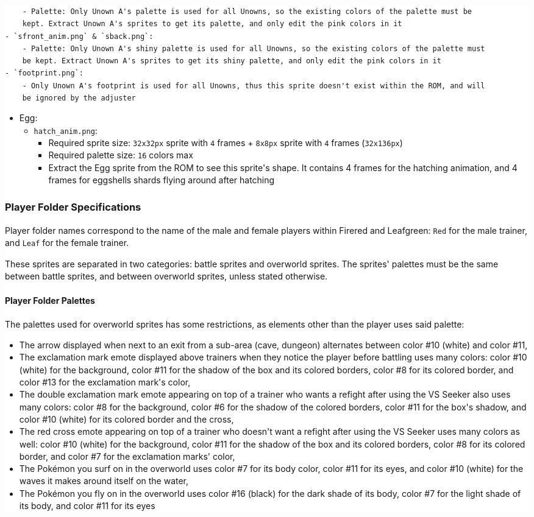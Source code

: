         - Palette: Only Unown A's palette is used for all Unowns, so the existing colors of the palette must be
        kept. Extract Unown A's sprites to get its palette, and only edit the pink colors in it
    - `sfront_anim.png` & `sback.png`:
        - Palette: Only Unown A's shiny palette is used for all Unowns, so the existing colors of the palette must
        be kept. Extract Unown A's sprites to get its shiny palette, and only edit the pink colors in it
    - `footprint.png`:
        - Only Unown A's footprint is used for all Unowns, thus this sprite doesn't exist within the ROM, and will
        be ignored by the adjuster
- Egg:
    - `hatch_anim.png`:
        - Required sprite size: `32x32px` sprite with `4` frames + `8x8px` sprite with `4` frames (`32x136px`)
        - Required palette size: `16` colors max
        - Extract the Egg sprite from the ROM to see this sprite's shape. It contains 4 frames for the hatching
        animation, and 4 frames for eggshells shards flying around after hatching

### Player Folder Specifications

Player folder names correspond to the name of the male and female players within Firered and Leafgreen: `Red` for the
male trainer, and `Leaf` for the female trainer.

These sprites are separated in two categories: battle sprites and overworld sprites. The sprites' palettes must be
the same between battle sprites, and between overworld sprites, unless stated otherwise.

#### Player Folder Palettes

The palettes used for overworld sprites has some restrictions, as elements other than the player uses said palette:
- The arrow displayed when next to an exit from a sub-area (cave, dungeon) alternates between color #10 (white) and
color #11,
- The exclamation mark emote displayed above trainers when they notice the player before battling uses many colors:
color #10 (white) for the background, color #11 for the shadow of the box and its colored borders, color #8 for its
colored border, and color #13 for the exclamation mark's color,
- The double exclamation mark emote appearing on top of a trainer who wants a refight after using the VS Seeker
also uses many colors: color #8 for the background, color #6 for the shadow of the colored borders, color #11 for
the box's shadow, and color #10 (white) for its colored border and the cross,
- The red cross emote appearing on top of a trainer who doesn't want a refight after using the VS Seeker uses many
colors as well: color #10 (white) for the background, color #11 for the shadow of the box and its colored borders,
color #8 for its colored border, and color #7 for the exclamation marks' color,
- The Pokémon you surf on in the overworld uses color #7 for its body color, color #11 for its eyes, and color #10
(white) for the waves it makes around itself on the water,
- The Pokémon you fly on in the overworld uses color #16 (black) for the dark shade of its body, color #7 for the
light shade of its body, and color #11 for its eyes
